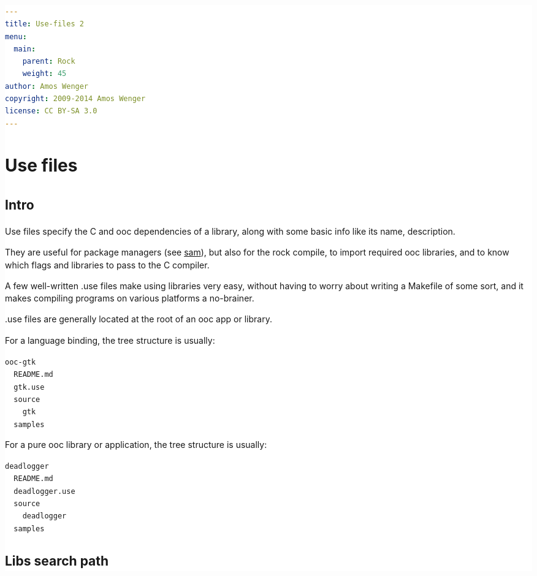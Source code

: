 ```yaml
---
title: Use-files 2
menu:
  main:
    parent: Rock
    weight: 45
author: Amos Wenger
copyright: 2009-2014 Amos Wenger
license: CC BY-SA 3.0
---
```


Use files
=========

Intro
-----

Use files specify the C and ooc dependencies of a library, along
with some basic info like its name, description.

They are useful for package managers (see [sam](https://github.com/nddrylliog/sam)),
but also for the rock compile, to import required ooc libraries, and
to know which flags and libraries to pass to the C compiler.

A few well-written .use files make using libraries very easy,
without having to worry about writing a Makefile of some sort, and
it makes compiling programs on various platforms a no-brainer.

.use files are generally located at the root of an ooc app or library.

For a language binding, the tree structure is usually:

~~~
ooc-gtk
  README.md
  gtk.use
  source
    gtk
  samples
~~~

For a pure ooc library or application, the tree structure is usually:

~~~
deadlogger
  README.md
  deadlogger.use
  source
    deadlogger
  samples
~~~

Libs search path
----------------
